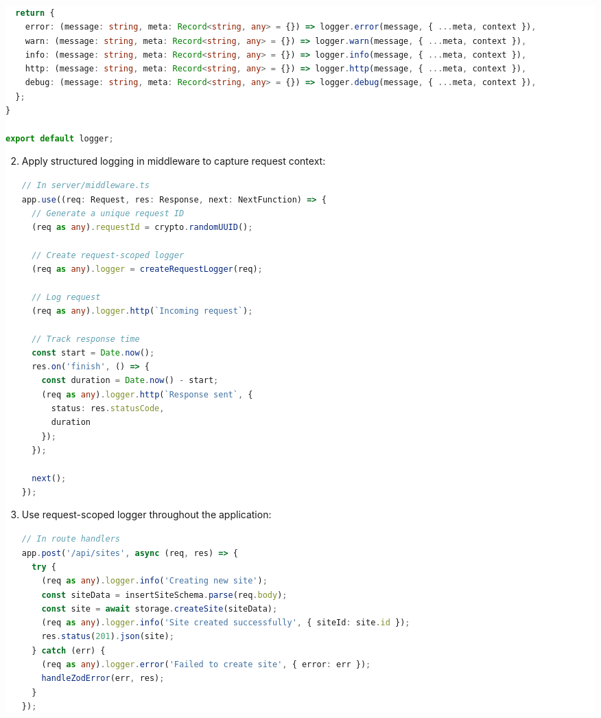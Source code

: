    ```typescript
     return {
       error: (message: string, meta: Record<string, any> = {}) => logger.error(message, { ...meta, context }),
       warn: (message: string, meta: Record<string, any> = {}) => logger.warn(message, { ...meta, context }),
       info: (message: string, meta: Record<string, any> = {}) => logger.info(message, { ...meta, context }),
       http: (message: string, meta: Record<string, any> = {}) => logger.http(message, { ...meta, context }),
       debug: (message: string, meta: Record<string, any> = {}) => logger.debug(message, { ...meta, context }),
     };
   }

   export default logger;
   ```

2. Apply structured logging in middleware to capture request context:
   ```typescript
   // In server/middleware.ts
   app.use((req: Request, res: Response, next: NextFunction) => {
     // Generate a unique request ID
     (req as any).requestId = crypto.randomUUID();
     
     // Create request-scoped logger
     (req as any).logger = createRequestLogger(req);
     
     // Log request
     (req as any).logger.http(`Incoming request`);
     
     // Track response time
     const start = Date.now();
     res.on('finish', () => {
       const duration = Date.now() - start;
       (req as any).logger.http(`Response sent`, { 
         status: res.statusCode, 
         duration 
       });
     });
     
     next();
   });
   ```

3. Use request-scoped logger throughout the application:
   ```typescript
   // In route handlers
   app.post('/api/sites', async (req, res) => {
     try {
       (req as any).logger.info('Creating new site');
       const siteData = insertSiteSchema.parse(req.body);
       const site = await storage.createSite(siteData);
       (req as any).logger.info('Site created successfully', { siteId: site.id });
       res.status(201).json(site);
     } catch (err) {
       (req as any).logger.error('Failed to create site', { error: err });
       handleZodError(err, res);
     }
   });
   ```
